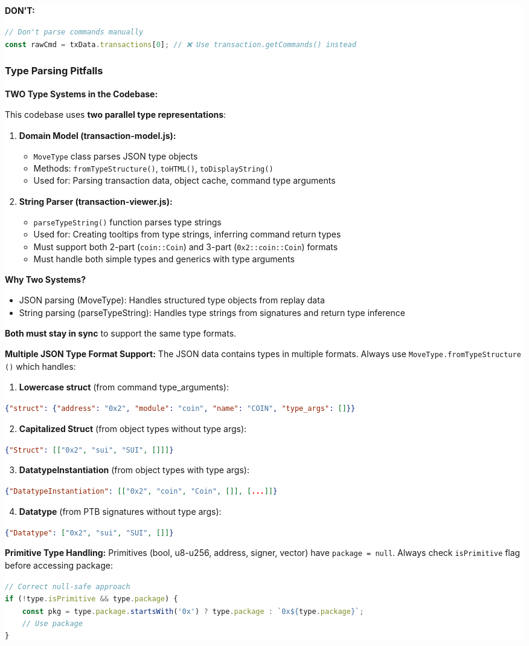 **DON'T:**
```javascript
// Don't parse commands manually
const rawCmd = txData.transactions[0]; // ❌ Use transaction.getCommands() instead
```

### Type Parsing Pitfalls

**TWO Type Systems in the Codebase:**

This codebase uses **two parallel type representations**:

1. **Domain Model (transaction-model.js):**
   - `MoveType` class parses JSON type objects
   - Methods: `fromTypeStructure()`, `toHTML()`, `toDisplayString()`
   - Used for: Parsing transaction data, object cache, command type arguments

2. **String Parser (transaction-viewer.js):**
   - `parseTypeString()` function parses type strings
   - Used for: Creating tooltips from type strings, inferring command return types
   - Must support both 2-part (`coin::Coin`) and 3-part (`0x2::coin::Coin`) formats
   - Must handle both simple types and generics with type arguments

**Why Two Systems?**
- JSON parsing (MoveType): Handles structured type objects from replay data
- String parsing (parseTypeString): Handles type strings from signatures and return type inference

**Both must stay in sync** to support the same type formats.

**Multiple JSON Type Format Support:**
The JSON data contains types in multiple formats. Always use `MoveType.fromTypeStructure()` which handles:

1. **Lowercase struct** (from command type_arguments):
```json
{"struct": {"address": "0x2", "module": "coin", "name": "COIN", "type_args": []}}
```

2. **Capitalized Struct** (from object types without type args):
```json
{"Struct": [["0x2", "sui", "SUI", []]]}
```

3. **DatatypeInstantiation** (from object types with type args):
```json
{"DatatypeInstantiation": [["0x2", "coin", "Coin", []], [...]]}
```

4. **Datatype** (from PTB signatures without type args):
```json
{"Datatype": ["0x2", "sui", "SUI", []]}
```

**Primitive Type Handling:**
Primitives (bool, u8-u256, address, signer, vector) have `package = null`. Always check `isPrimitive` flag before accessing package:

```javascript
// Correct null-safe approach
if (!type.isPrimitive && type.package) {
    const pkg = type.package.startsWith('0x') ? type.package : `0x${type.package}`;
    // Use package
}
```
